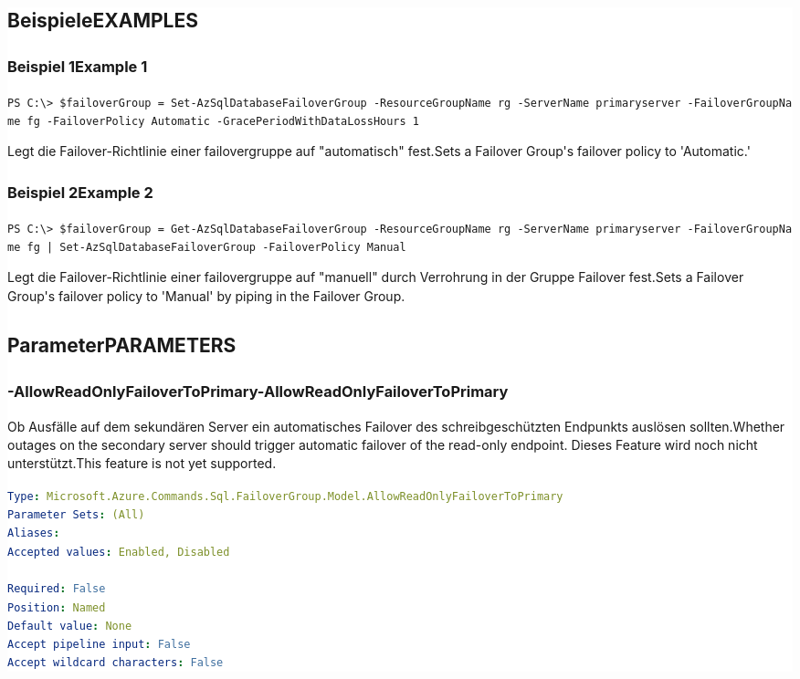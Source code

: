 ## <span data-ttu-id="a2510-110">Beispiele</span><span class="sxs-lookup"><span data-stu-id="a2510-110">EXAMPLES</span></span>

### <span data-ttu-id="a2510-111">Beispiel 1</span><span class="sxs-lookup"><span data-stu-id="a2510-111">Example 1</span></span>
```
PS C:\> $failoverGroup = Set-AzSqlDatabaseFailoverGroup -ResourceGroupName rg -ServerName primaryserver -FailoverGroupName fg -FailoverPolicy Automatic -GracePeriodWithDataLossHours 1
```

<span data-ttu-id="a2510-112">Legt die Failover-Richtlinie einer failovergruppe auf "automatisch" fest.</span><span class="sxs-lookup"><span data-stu-id="a2510-112">Sets a Failover Group's failover policy to 'Automatic.'</span></span>

### <span data-ttu-id="a2510-113">Beispiel 2</span><span class="sxs-lookup"><span data-stu-id="a2510-113">Example 2</span></span>
```
PS C:\> $failoverGroup = Get-AzSqlDatabaseFailoverGroup -ResourceGroupName rg -ServerName primaryserver -FailoverGroupName fg | Set-AzSqlDatabaseFailoverGroup -FailoverPolicy Manual
```

<span data-ttu-id="a2510-114">Legt die Failover-Richtlinie einer failovergruppe auf "manuell" durch Verrohrung in der Gruppe Failover fest.</span><span class="sxs-lookup"><span data-stu-id="a2510-114">Sets a Failover Group's failover policy to 'Manual' by piping in the Failover Group.</span></span>

## <span data-ttu-id="a2510-115">Parameter</span><span class="sxs-lookup"><span data-stu-id="a2510-115">PARAMETERS</span></span>

### <span data-ttu-id="a2510-116">-AllowReadOnlyFailoverToPrimary</span><span class="sxs-lookup"><span data-stu-id="a2510-116">-AllowReadOnlyFailoverToPrimary</span></span>
<span data-ttu-id="a2510-117">Ob Ausfälle auf dem sekundären Server ein automatisches Failover des schreibgeschützten Endpunkts auslösen sollten.</span><span class="sxs-lookup"><span data-stu-id="a2510-117">Whether outages on the secondary server should trigger automatic failover of the read-only endpoint.</span></span> <span data-ttu-id="a2510-118">Dieses Feature wird noch nicht unterstützt.</span><span class="sxs-lookup"><span data-stu-id="a2510-118">This feature is not yet supported.</span></span>

```yaml
Type: Microsoft.Azure.Commands.Sql.FailoverGroup.Model.AllowReadOnlyFailoverToPrimary
Parameter Sets: (All)
Aliases:
Accepted values: Enabled, Disabled

Required: False
Position: Named
Default value: None
Accept pipeline input: False
Accept wildcard characters: False
```
